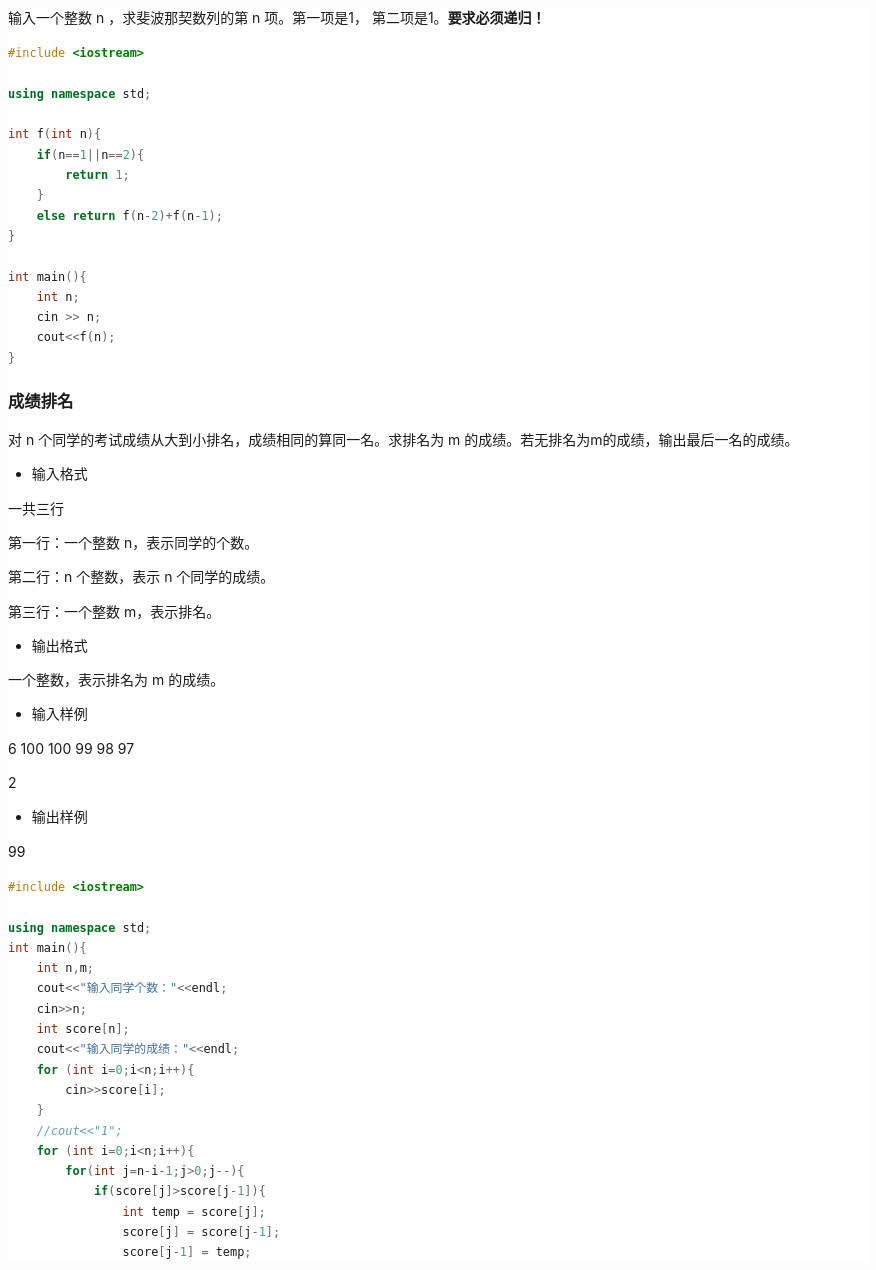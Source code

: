 输入一个整数 n ，求斐波那契数列的第 n 项。第一项是1， 第二项是1。**要求必须递归！**

```cpp
#include <iostream>

using namespace std;

int f(int n){
    if(n==1||n==2){
        return 1;
    }
    else return f(n-2)+f(n-1);
}

int main(){
    int n;
    cin >> n;
    cout<<f(n);
}
```



### 成绩排名

对 n 个同学的考试成绩从大到小排名，成绩相同的算同一名。求排名为 m 的成绩。若无排名为m的成绩，输出最后一名的成绩。

* 输入格式

一共三行

第一行：一个整数 n，表示同学的个数。

第二行：n 个整数，表示 n 个同学的成绩。

第三行：一个整数 m，表示排名。

* 输出格式

一个整数，表示排名为 m 的成绩。

* 输入样例

6
 100 100 99 98 97

2

* 输出样例

99

```cpp
#include <iostream>

using namespace std;
int main(){
	int n,m;
	cout<<"输入同学个数："<<endl;
	cin>>n;
	int score[n];
	cout<<"输入同学的成绩："<<endl;
	for (int i=0;i<n;i++){
		cin>>score[i];
	}
	//cout<<"1";
	for (int i=0;i<n;i++){
		for(int j=n-i-1;j>0;j--){
			if(score[j]>score[j-1]){
				int temp = score[j];
				score[j] = score[j-1];
				score[j-1] = temp;
```
